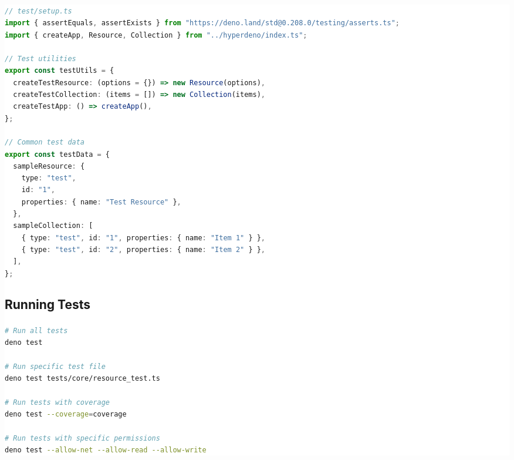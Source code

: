 ```typescript
// test/setup.ts
import { assertEquals, assertExists } from "https://deno.land/std@0.208.0/testing/asserts.ts";
import { createApp, Resource, Collection } from "../hyperdeno/index.ts";

// Test utilities
export const testUtils = {
  createTestResource: (options = {}) => new Resource(options),
  createTestCollection: (items = []) => new Collection(items),
  createTestApp: () => createApp(),
};

// Common test data
export const testData = {
  sampleResource: {
    type: "test",
    id: "1",
    properties: { name: "Test Resource" },
  },
  sampleCollection: [
    { type: "test", id: "1", properties: { name: "Item 1" } },
    { type: "test", id: "2", properties: { name: "Item 2" } },
  ],
};
```

## Running Tests

```bash
# Run all tests
deno test

# Run specific test file
deno test tests/core/resource_test.ts

# Run tests with coverage
deno test --coverage=coverage

# Run tests with specific permissions
deno test --allow-net --allow-read --allow-write
``` 